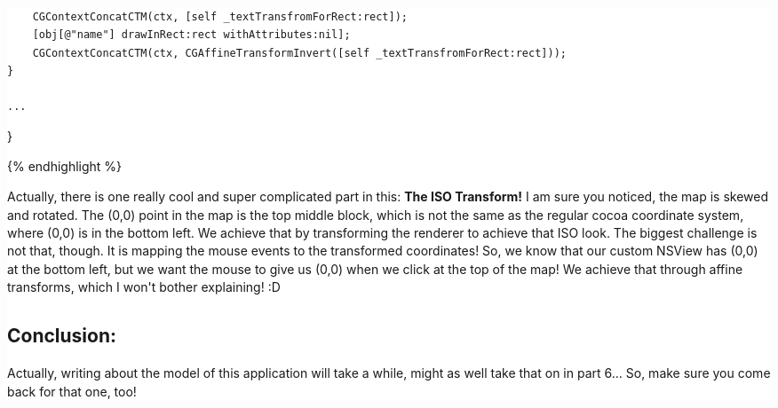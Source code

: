         CGContextConcatCTM(ctx, [self _textTransfromForRect:rect]);    
        [obj[@"name"] drawInRect:rect withAttributes:nil];    
        CGContextConcatCTM(ctx, CGAffineTransformInvert([self _textTransfromForRect:rect]));    
    }    
        
    ...    
}

{% endhighlight %}

Actually, there is one really cool and super complicated part in this: **The ISO Transform!** I am sure you noticed, the map is skewed and rotated. The (0,0) point in the map is the top middle block, which is not the same as the regular cocoa coordinate system, where (0,0) is in the bottom left. We achieve that by transforming the renderer to achieve that ISO look. The biggest challenge is not that, though. It is mapping the mouse events to the transformed coordinates! So, we know that our custom NSView has (0,0) at the bottom left, but we want the mouse to give us (0,0) when we click at the top of the map! We achieve that through affine transforms, which I won't bother explaining! :D

## Conclusion:

Actually, writing about the model of this application will take a while, might as well take that on in part 6... So, make sure you come back for that one, too!
